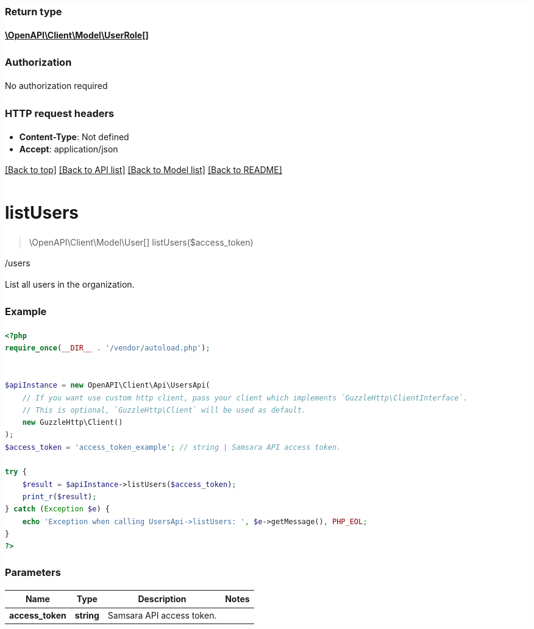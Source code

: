 ### Return type

[**\OpenAPI\Client\Model\UserRole[]**](../Model/UserRole.md)

### Authorization

No authorization required

### HTTP request headers

 - **Content-Type**: Not defined
 - **Accept**: application/json

[[Back to top]](#) [[Back to API list]](../../README.md#documentation-for-api-endpoints) [[Back to Model list]](../../README.md#documentation-for-models) [[Back to README]](../../README.md)

# **listUsers**
> \OpenAPI\Client\Model\User[] listUsers($access_token)

/users

List all users in the organization.

### Example
```php
<?php
require_once(__DIR__ . '/vendor/autoload.php');


$apiInstance = new OpenAPI\Client\Api\UsersApi(
    // If you want use custom http client, pass your client which implements `GuzzleHttp\ClientInterface`.
    // This is optional, `GuzzleHttp\Client` will be used as default.
    new GuzzleHttp\Client()
);
$access_token = 'access_token_example'; // string | Samsara API access token.

try {
    $result = $apiInstance->listUsers($access_token);
    print_r($result);
} catch (Exception $e) {
    echo 'Exception when calling UsersApi->listUsers: ', $e->getMessage(), PHP_EOL;
}
?>
```

### Parameters

Name | Type | Description  | Notes
------------- | ------------- | ------------- | -------------
 **access_token** | **string**| Samsara API access token. |
